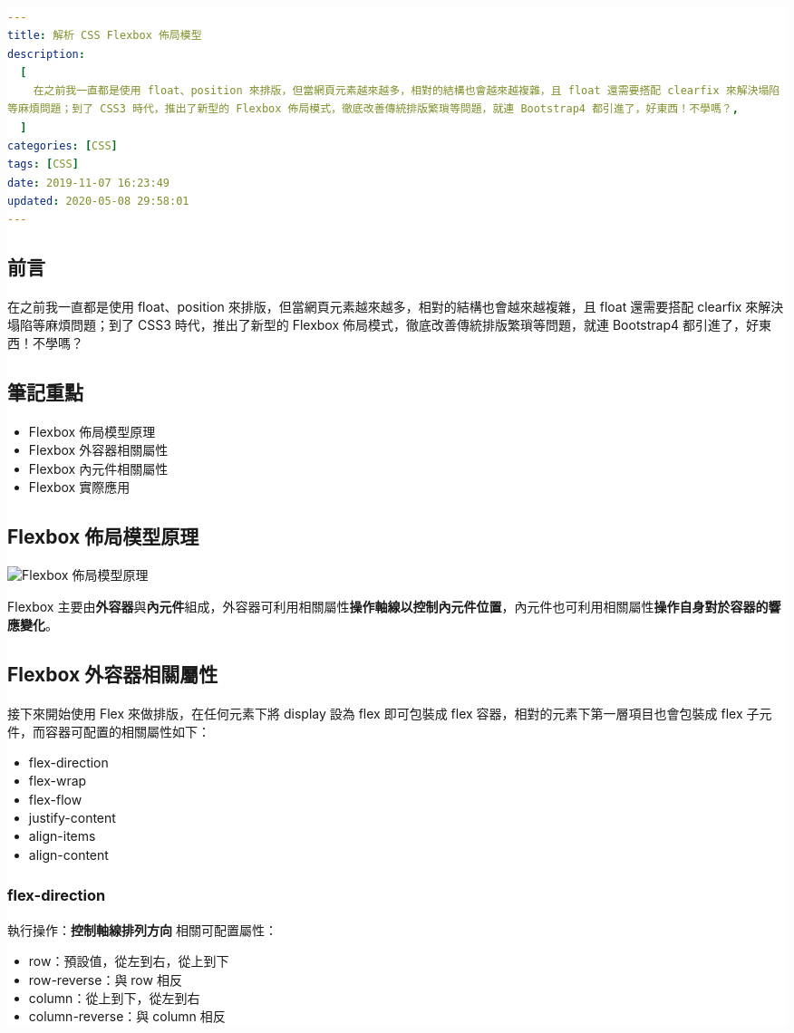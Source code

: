```yaml
---
title: 解析 CSS Flexbox 佈局模型
description:
  [
    在之前我一直都是使用 float、position 來排版，但當網頁元素越來越多，相對的結構也會越來越複雜，且 float 還需要搭配 clearfix 來解決塌陷等麻煩問題；到了 CSS3 時代，推出了新型的 Flexbox 佈局模式，徹底改善傳統排版繁瑣等問題，就連 Bootstrap4 都引進了，好東西！不學嗎？,
  ]
categories: [CSS]
tags: [CSS]
date: 2019-11-07 16:23:49
updated: 2020-05-08 29:58:01
---
```


## 前言

在之前我一直都是使用 float、position 來排版，但當網頁元素越來越多，相對的結構也會越來越複雜，且 float 還需要搭配 clearfix 來解決塌陷等麻煩問題；到了 CSS3 時代，推出了新型的 Flexbox 佈局模式，徹底改善傳統排版繁瑣等問題，就連 Bootstrap4 都引進了，好東西！不學嗎？

## 筆記重點

- Flexbox 佈局模型原理
- Flexbox 外容器相關屬性
- Flexbox 內元件相關屬性
- Flexbox 實際應用

## Flexbox 佈局模型原理

<img src="https://i.imgur.com/X1bETh4.png" alt="Flexbox 佈局模型原理">

Flexbox 主要由**外容器**與**內元件**組成，外容器可利用相關屬性**操作軸線以控制內元件位置**，內元件也可利用相關屬性**操作自身對於容器的響應變化**。

## Flexbox 外容器相關屬性

接下來開始使用 Flex 來做排版，在任何元素下將 display 設為 flex 即可包裝成 flex 容器，相對的元素下第一層項目也會包裝成 flex 子元件，而容器可配置的相關屬性如下：

- flex-direction
- flex-wrap
- flex-flow
- justify-content
- align-items
- align-content

### flex-direction

執行操作：**控制軸線排列方向**
相關可配置屬性：

- row：預設值，從左到右，從上到下
- row-reverse：與 row 相反
- column：從上到下，從左到右
- column-reverse：與 column 相反
